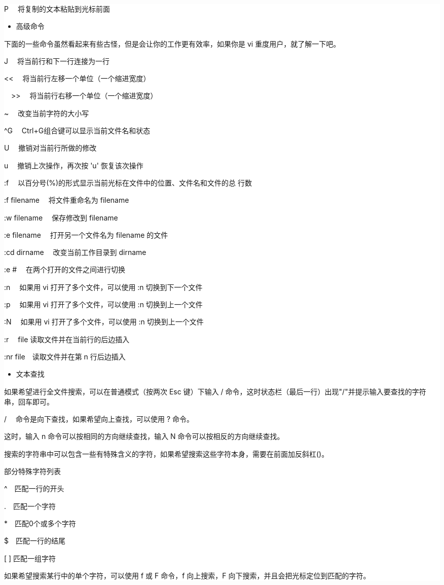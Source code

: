 P	　将复制的文本粘贴到光标前面
* 高级命令

下面的一些命令虽然看起来有些古怪，但是会让你的工作更有效率，如果你是 vi 重度用户，就了解一下吧。

J	　将当前行和下一行连接为一行

<<	　将当前行左移一个单位（一个缩进宽度）

　>>	　将当前行右移一个单位（一个缩进宽度）

~	　改变当前字符的大小写

^G	　Ctrl+G组合键可以显示当前文件名和状态

U	　撤销对当前行所做的修改

u	　撤销上次操作，再次按 'u' 恢复该次操作

:f	　以百分号(%)的形式显示当前光标在文件中的位置、文件名和文件的总
行数

:f filename	　将文件重命名为 filename

:w filename	　保存修改到 filename

:e filename	　打开另一个文件名为 filename 的文件

:cd dirname	　改变当前工作目录到 dirname

:e #	　在两个打开的文件之间进行切换

:n	　如果用 vi 打开了多个文件，可以使用 :n 切换到下一个文件

:p	　如果用 vi 打开了多个文件，可以使用 :n 切换到上一个文件

:N	　如果用 vi 打开了多个文件，可以使用 :n 切换到上一个文件

:r 　file	读取文件并在当前行的后边插入

:nr file　读取文件并在第 n 行后边插入
* 文本查找

如果希望进行全文件搜索，可以在普通模式（按两次 Esc 键）下输入 / 命令，这时状态栏（最后一行）出现"/"并提示输入要查找的字符串，回车即可。

/ 　命令是向下查找，如果希望向上查找，可以使用 ? 命令。

这时，输入 n 命令可以按相同的方向继续查找，输入 N 命令可以按相反的方向继续查找。

搜索的字符串中可以包含一些有特殊含义的字符，如果希望搜索这些字符本身，需要在前面加反斜杠(\)。

部分特殊字符列表

^　匹配一行的开头

.　匹配一个字符

*　匹配0个或多个字符

$　匹配一行的结尾

[ ]	匹配一组字符

如果希望搜索某行中的单个字符，可以使用 f 或 F 命令，f 向上搜索，F 向下搜索，并且会把光标定位到匹配的字符。
